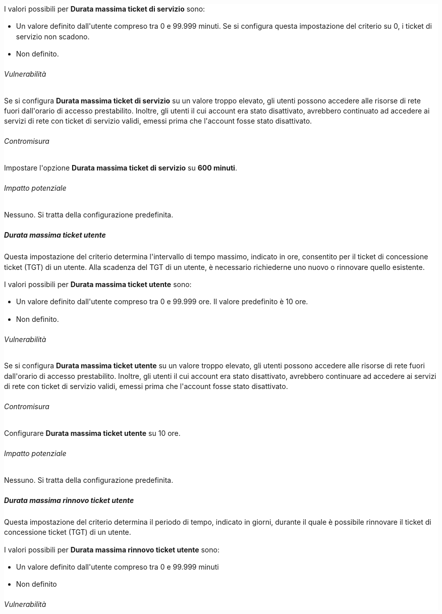 I valori possibili per **Durata massima ticket di servizio** sono:

-   Un valore definito dall'utente compreso tra 0 e 99.999 minuti. Se si configura questa impostazione del criterio su 0, i ticket di servizio non scadono.

-   Non definito.

###### Vulnerabilità

Se si configura **Durata massima ticket di servizio** su un valore troppo elevato, gli utenti possono accedere alle risorse di rete fuori dall'orario di accesso prestabilito. Inoltre, gli utenti il cui account era stato disattivato, avrebbero continuato ad accedere ai servizi di rete con ticket di servizio validi, emessi prima che l'account fosse stato disattivato.

###### Contromisura

Impostare l'opzione **Durata massima ticket di servizio** su **600 minuti**.

###### Impatto potenziale

Nessuno. Si tratta della configurazione predefinita.

##### Durata massima ticket utente

Questa impostazione del criterio determina l'intervallo di tempo massimo, indicato in ore, consentito per il ticket di concessione ticket (TGT) di un utente. Alla scadenza del TGT di un utente, è necessario richiederne uno nuovo o rinnovare quello esistente.

I valori possibili per **Durata massima ticket utente** sono:

-   Un valore definito dall'utente compreso tra 0 e 99.999 ore. Il valore predefinito è 10 ore.

-   Non definito.

###### Vulnerabilità

Se si configura **Durata massima ticket utente** su un valore troppo elevato, gli utenti possono accedere alle risorse di rete fuori dall'orario di accesso prestabilito. Inoltre, gli utenti il cui account era stato disattivato, avrebbero continuare ad accedere ai servizi di rete con ticket di servizio validi, emessi prima che l'account fosse stato disattivato.

###### Contromisura

Configurare **Durata massima ticket utente** su 10 ore.

###### Impatto potenziale

Nessuno. Si tratta della configurazione predefinita.

##### Durata massima rinnovo ticket utente

Questa impostazione del criterio determina il periodo di tempo, indicato in giorni, durante il quale è possibile rinnovare il ticket di concessione ticket (TGT) di un utente.

I valori possibili per **Durata massima rinnovo ticket utente** sono:

-   Un valore definito dall'utente compreso tra 0 e 99.999 minuti

-   Non definito

###### Vulnerabilità
